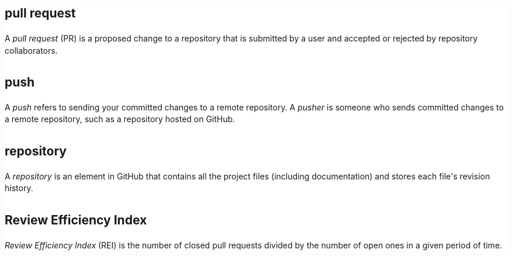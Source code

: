 ## pull request <a id="DevAnalyticsGlossary-pullrequest"></a>

A _pull request_ \(PR\) is a proposed change to a repository that is submitted by a user and accepted or rejected by repository collaborators.

## push <a id="DevAnalyticsGlossary-push"></a>

A _push_ refers to sending your committed changes to a remote repository. A _pusher_ is someone who sends committed changes to a remote repository, such as a repository hosted on GitHub.

## repository <a id="DevAnalyticsGlossary-repository"></a>

A _repository_ is an element in GitHub that contains all the project files \(including documentation\) and stores each file's revision history.

## Review Efficiency Index <a id="DevAnalyticsGlossary-ReviewEfficiencyIndex"></a>

_Review Efficiency Index_ \(REI\) is the number of closed pull requests divided by the number of open ones in a given period of time. 
